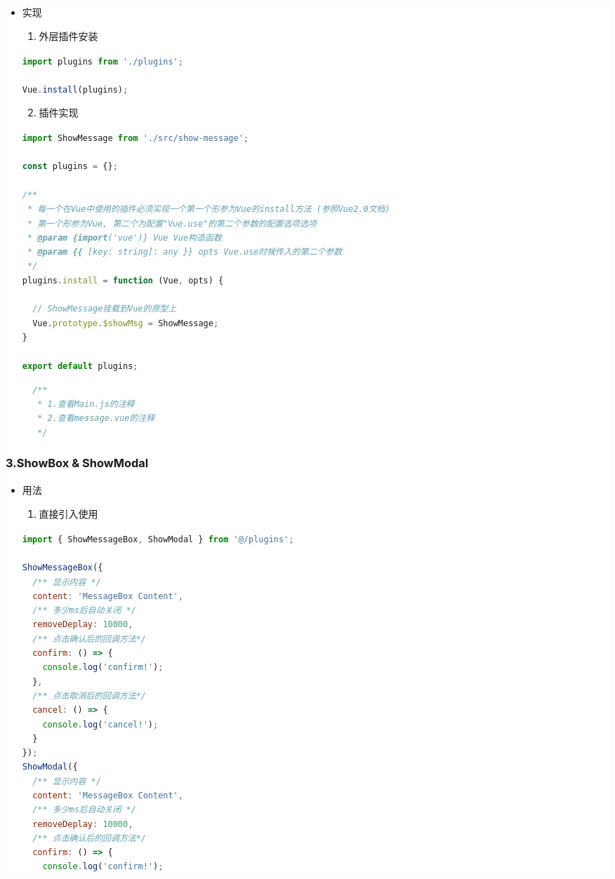   - 实现

    1. 外层插件安装

    ``` JavaScript
    import plugins from './plugins';

    Vue.install(plugins);
    ```

    2. 插件实现

    ``` JavaScript
    import ShowMessage from './src/show-message';

    const plugins = {};

    /**
     * 每一个在Vue中使用的插件必须实现一个第一个形参为Vue的install方法 (参照Vue2.0文档)
     * 第一个形参为Vue, 第二个为配置"Vue.use"的第二个参数的配置选项选项
     * @param {import('vue')} Vue Vue构造函数
     * @param {{ [key: string]: any }} opts Vue.use时候传入的第二个参数
     */
    plugins.install = function (Vue, opts) {

      // ShowMessage挂载到Vue的原型上
      Vue.prototype.$showMsg = ShowMessage;
    }

    export default plugins;
    ```

    ``` JavaScript (showMessage实现)
      /** 
       * 1.查看Main.js的注释
       * 2.查看message.vue的注释
       */
    ```

  ### 3.ShowBox & ShowModal

  - 用法

    1. 直接引入使用

    ``` JavaScript
    import { ShowMessageBox, ShowModal } from '@/plugins';

    ShowMessageBox({
      /** 显示内容 */
      content: 'MessageBox Content',
      /** 多少ms后自动关闭 */
      removeDeplay: 10000,
      /** 点击确认后的回调方法*/
      confirm: () => {
        console.log('confirm!');
      },
      /** 点击取消后的回调方法*/
      cancel: () => {
        console.log('cancel!');
      }
    });
    ShowModal({
      /** 显示内容 */
      content: 'MessageBox Content',
      /** 多少ms后自动关闭 */
      removeDeplay: 10000,
      /** 点击确认后的回调方法*/
      confirm: () => {
        console.log('confirm!');